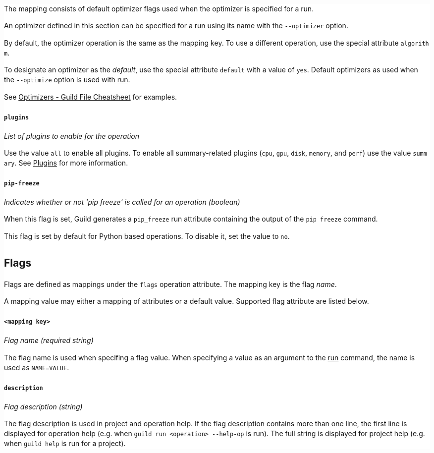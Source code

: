 The mapping consists of default optimizer flags used when the optimizer is specified for a run.

An optimizer defined in this section can be specified for a run using its name with the `--optimizer` option.

By default, the optimizer operation is the same as the mapping key. To use a different operation, use the special attribute `algorithm`.

To designate an optimizer as the *default*, use the special attribute `default` with a value of `yes`. Default optimizers as used when the `--optimize` option is used with [run](cmd:run).

See [Optimizers - Guild File Cheatsheet](/cheatsheets/guildfile.md#optimizers) for examples.

<div id="operation-plugins"></div>

#### `plugins`

*List of plugins to enable for the operation*

Use the value `all` to enable all plugins. To enable all summary-related plugins (`cpu`, `gpu`, `disk`, `memory`, and `perf`) use the value `summary`. See [Plugins](/reference/plugins.md) for more information.

<div id="operation-plugins"></div>

#### `pip-freeze`

*Indicates whether or not 'pip freeze' is called for an operation (boolean)*

When this flag is set, Guild generates a `pip_freeze` run attribute containing the output of the `pip freeze` command.

This flag is set by default for Python based operations. To disable it, set the value to `no`.

## Flags

Flags are defined as mappings under the `flags` operation attribute. The mapping key is the flag *name*.

A mapping value may either a mapping of attributes or a default value. Supported flag attribute are listed below.

<div id="flag-name"></div>

#### `<mapping key>`

*Flag name (required string)*

The flag name is used when specifing a flag value. When specifying a value as an argument to the [run](cmd:run) command, the name is used as `NAME=VALUE`.

<div id="flag-description"></div>

#### `description`

*Flag description (string)*

The flag description is used in project and operation help. If the flag description contains more than one line, the first line is displayed for operation help (e.g. when `guild run <operation> --help-op` is run). The full string is displayed for project help (e.g. when `guild help` is run for a project).
